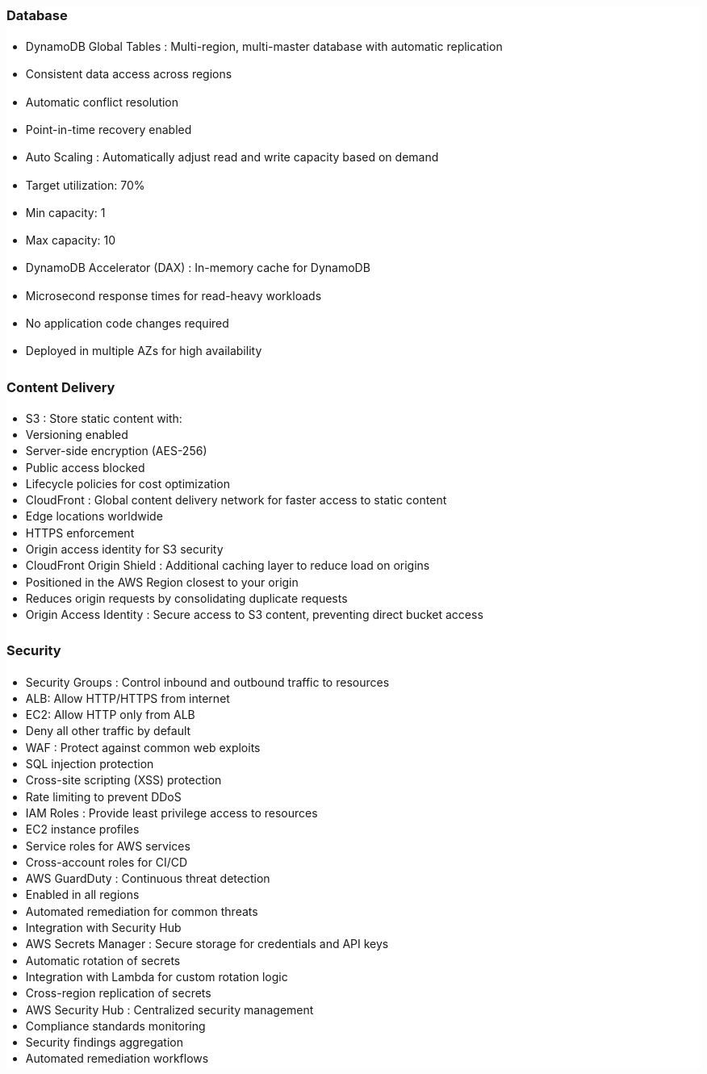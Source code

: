 ### Database
  - DynamoDB Global Tables : Multi-region, multi-master database with automatic replication
  
  - Consistent data access across regions
  - Automatic conflict resolution
  - Point-in-time recovery enabled
  - Auto Scaling : Automatically adjust read and write capacity based on demand
  
  - Target utilization: 70%
  - Min capacity: 1
  - Max capacity: 10
  - DynamoDB Accelerator (DAX) : In-memory cache for DynamoDB
  
  - Microsecond response times for read-heavy workloads
  - No application code changes required
  - Deployed in multiple AZs for high availability

### Content Delivery
  - S3 : Store static content with:
  - Versioning enabled
  - Server-side encryption (AES-256)
  - Public access blocked
  - Lifecycle policies for cost optimization
  - CloudFront : Global content delivery network for faster access to static content
  - Edge locations worldwide
  - HTTPS enforcement
  - Origin access identity for S3 security
  - CloudFront Origin Shield : Additional caching layer to reduce load on origins
  - Positioned in the AWS Region closest to your origin
  - Reduces origin requests by consolidating duplicate requests
  - Origin Access Identity : Secure access to S3 content, preventing direct bucket access

### Security
  - Security Groups : Control inbound and outbound traffic to resources
  - ALB: Allow HTTP/HTTPS from internet
  - EC2: Allow HTTP only from ALB
  - Deny all other traffic by default
  - WAF : Protect against common web exploits
  - SQL injection protection
  - Cross-site scripting (XSS) protection
  - Rate limiting to prevent DDoS
  - IAM Roles : Provide least privilege access to resources
  - EC2 instance profiles
  - Service roles for AWS services
  - Cross-account roles for CI/CD
  - AWS GuardDuty : Continuous threat detection
  - Enabled in all regions
  - Automated remediation for common threats
  - Integration with Security Hub
  - AWS Secrets Manager : Secure storage for credentials and API keys
  - Automatic rotation of secrets
  - Integration with Lambda for custom rotation logic
  - Cross-region replication of secrets
  - AWS Security Hub : Centralized security management
  - Compliance standards monitoring
  - Security findings aggregation
  - Automated remediation workflows
